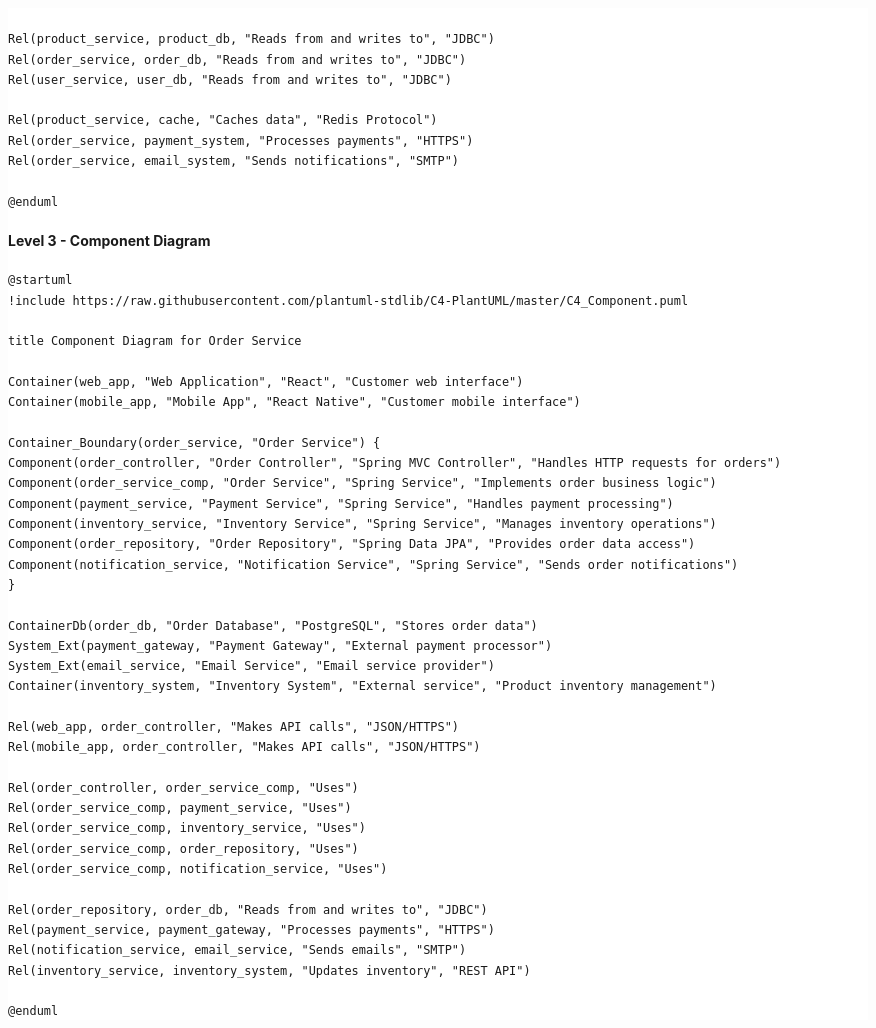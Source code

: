 ```plantuml

Rel(product_service, product_db, "Reads from and writes to", "JDBC")
Rel(order_service, order_db, "Reads from and writes to", "JDBC")
Rel(user_service, user_db, "Reads from and writes to", "JDBC")

Rel(product_service, cache, "Caches data", "Redis Protocol")
Rel(order_service, payment_system, "Processes payments", "HTTPS")
Rel(order_service, email_system, "Sends notifications", "SMTP")

@enduml
```

#### Level 3 - Component Diagram
```plantuml
@startuml
!include https://raw.githubusercontent.com/plantuml-stdlib/C4-PlantUML/master/C4_Component.puml

title Component Diagram for Order Service

Container(web_app, "Web Application", "React", "Customer web interface")
Container(mobile_app, "Mobile App", "React Native", "Customer mobile interface")

Container_Boundary(order_service, "Order Service") {
Component(order_controller, "Order Controller", "Spring MVC Controller", "Handles HTTP requests for orders")
Component(order_service_comp, "Order Service", "Spring Service", "Implements order business logic")
Component(payment_service, "Payment Service", "Spring Service", "Handles payment processing")
Component(inventory_service, "Inventory Service", "Spring Service", "Manages inventory operations")
Component(order_repository, "Order Repository", "Spring Data JPA", "Provides order data access")
Component(notification_service, "Notification Service", "Spring Service", "Sends order notifications")
}

ContainerDb(order_db, "Order Database", "PostgreSQL", "Stores order data")
System_Ext(payment_gateway, "Payment Gateway", "External payment processor")
System_Ext(email_service, "Email Service", "Email service provider")
Container(inventory_system, "Inventory System", "External service", "Product inventory management")

Rel(web_app, order_controller, "Makes API calls", "JSON/HTTPS")
Rel(mobile_app, order_controller, "Makes API calls", "JSON/HTTPS")

Rel(order_controller, order_service_comp, "Uses")
Rel(order_service_comp, payment_service, "Uses")
Rel(order_service_comp, inventory_service, "Uses")
Rel(order_service_comp, order_repository, "Uses")
Rel(order_service_comp, notification_service, "Uses")

Rel(order_repository, order_db, "Reads from and writes to", "JDBC")
Rel(payment_service, payment_gateway, "Processes payments", "HTTPS")
Rel(notification_service, email_service, "Sends emails", "SMTP")
Rel(inventory_service, inventory_system, "Updates inventory", "REST API")

@enduml
```
